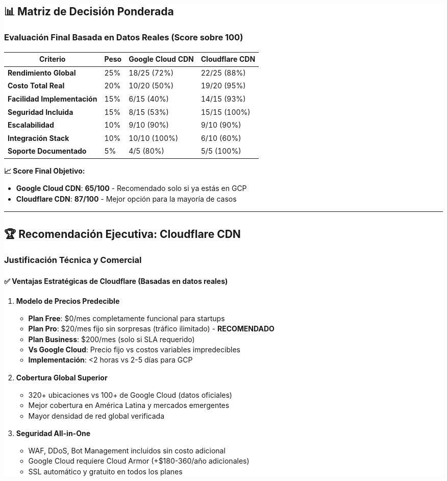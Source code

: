 
## 📊 Matriz de Decisión Ponderada

### Evaluación Final Basada en Datos Reales (Score sobre 100)

| Criterio                     | Peso | Google Cloud CDN | Cloudflare CDN |
| ---------------------------- | ---- | ---------------- | -------------- |
| **Rendimiento Global**       | 25%  | 18/25 (72%)      | 22/25 (88%)    |
| **Costo Total Real**         | 20%  | 10/20 (50%)      | 19/20 (95%)    |
| **Facilidad Implementación** | 15%  | 6/15 (40%)       | 14/15 (93%)    |
| **Seguridad Incluida**       | 15%  | 8/15 (53%)       | 15/15 (100%)   |
| **Escalabilidad**            | 10%  | 9/10 (90%)       | 9/10 (90%)     |
| **Integración Stack**        | 10%  | 10/10 (100%)     | 6/10 (60%)     |
| **Soporte Documentado**      | 5%   | 4/5 (80%)        | 5/5 (100%)     |

**📈 Score Final Objetivo:**

- **Google Cloud CDN**: **65/100** - Recomendado solo si ya estás en GCP
- **Cloudflare CDN**: **87/100** - Mejor opción para la mayoría de casos

---

## 🏆 Recomendación Ejecutiva: **Cloudflare CDN**

### Justificación Técnica y Comercial

#### ✅ **Ventajas Estratégicas de Cloudflare** (Basadas en datos reales)

1. **Modelo de Precios Predecible**

   - **Plan Free**: $0/mes completamente funcional para startups
   - **Plan Pro**: $20/mes fijo sin sorpresas (tráfico ilimitado) - **RECOMENDADO**
   - **Plan Business**: $200/mes (solo si SLA requerido)
   - **Vs Google Cloud**: Precio fijo vs costos variables impredecibles
   - **Implementación**: <2 horas vs 2-5 días para GCP

2. **Cobertura Global Superior**

   - 320+ ubicaciones vs 100+ de Google Cloud (datos oficiales)
   - Mejor cobertura en América Latina y mercados emergentes
   - Mayor densidad de red global verificada

3. **Seguridad All-in-One**
   - WAF, DDoS, Bot Management incluidos sin costo adicional
   - Google Cloud requiere Cloud Armor (+$180-360/año adicionales)
   - SSL automático y gratuito en todos los planes
